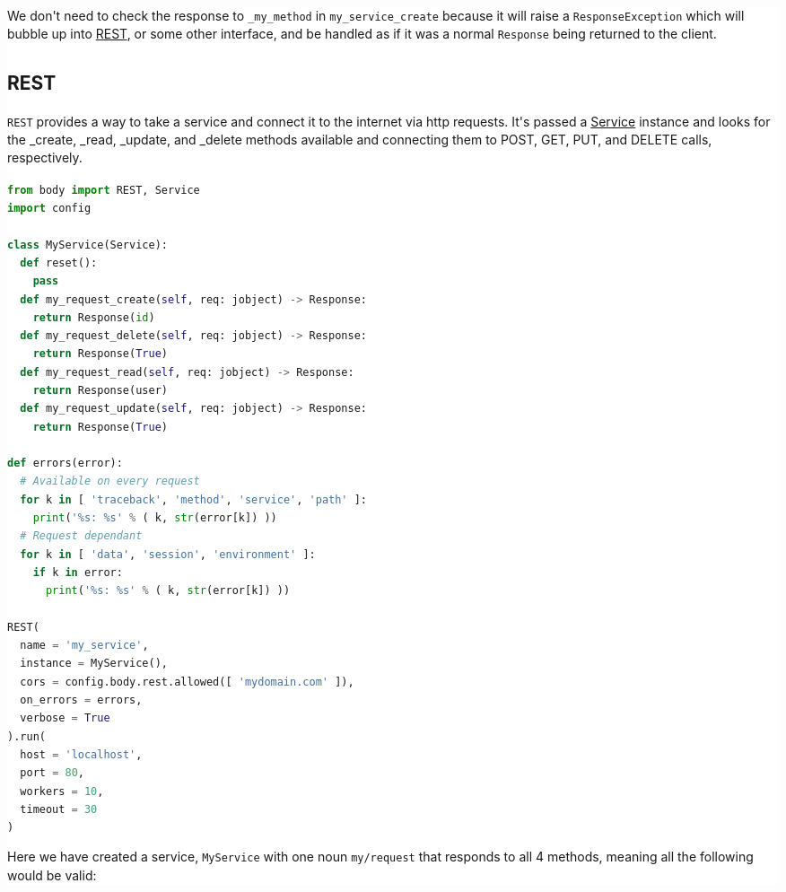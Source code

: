 We don't need to check the response to `_my_method` in `my_service_create`
because it will raise a `ResponseException` which will bubble up into
[REST](#rest), or some other interface, and be handled as if it was a normal
`Response` being returned to the client.

## REST
`REST` provides a way to take a service and connect it to the internet via http
requests. It's passed a [Service](#service) instance and looks for the _create,
_read, _update, and _delete methods available and connecting them to POST, GET,
PUT, and DELETE calls, respectively.

```python
from body import REST, Service
import config

class MyService(Service):
  def reset():
    pass
  def my_request_create(self, req: jobject) -> Response:
    return Response(id)
  def my_request_delete(self, req: jobject) -> Response:
    return Response(True)
  def my_request_read(self, req: jobject) -> Response:
    return Response(user)
  def my_request_update(self, req: jobject) -> Response:
    return Response(True)

def errors(error):
  # Available on every request
  for k in [ 'traceback', 'method', 'service', 'path' ]:
    print('%s: %s' % ( k, str(error[k]) ))
  # Request dependant
  for k in [ 'data', 'session', 'environment' ]:
    if k in error:
      print('%s: %s' % ( k, str(error[k]) ))

REST(
  name = 'my_service',
  instance = MyService(),
  cors = config.body.rest.allowed([ 'mydomain.com' ]),
  on_errors = errors,
  verbose = True
).run(
  host = 'localhost',
  port = 80,
  workers = 10,
  timeout = 30
)
```

Here we have created a service, `MyService` with one noun `my/request` that
responds to all 4 methods, meaning all the following would be valid:

